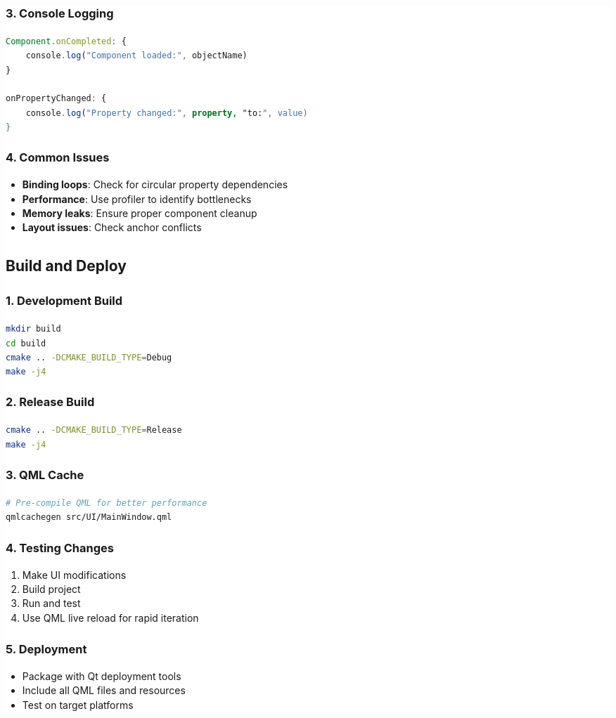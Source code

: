 ### 3. Console Logging
```qml
Component.onCompleted: {
    console.log("Component loaded:", objectName)
}

onPropertyChanged: {
    console.log("Property changed:", property, "to:", value)
}
```

### 4. Common Issues
- **Binding loops**: Check for circular property dependencies
- **Performance**: Use profiler to identify bottlenecks
- **Memory leaks**: Ensure proper component cleanup
- **Layout issues**: Check anchor conflicts

## Build and Deploy

### 1. Development Build
```bash
mkdir build
cd build
cmake .. -DCMAKE_BUILD_TYPE=Debug
make -j4
```

### 2. Release Build
```bash
cmake .. -DCMAKE_BUILD_TYPE=Release
make -j4
```

### 3. QML Cache
```bash
# Pre-compile QML for better performance
qmlcachegen src/UI/MainWindow.qml
```

### 4. Testing Changes
1. Make UI modifications
2. Build project
3. Run and test
4. Use QML live reload for rapid iteration

### 5. Deployment
- Package with Qt deployment tools
- Include all QML files and resources
- Test on target platforms
